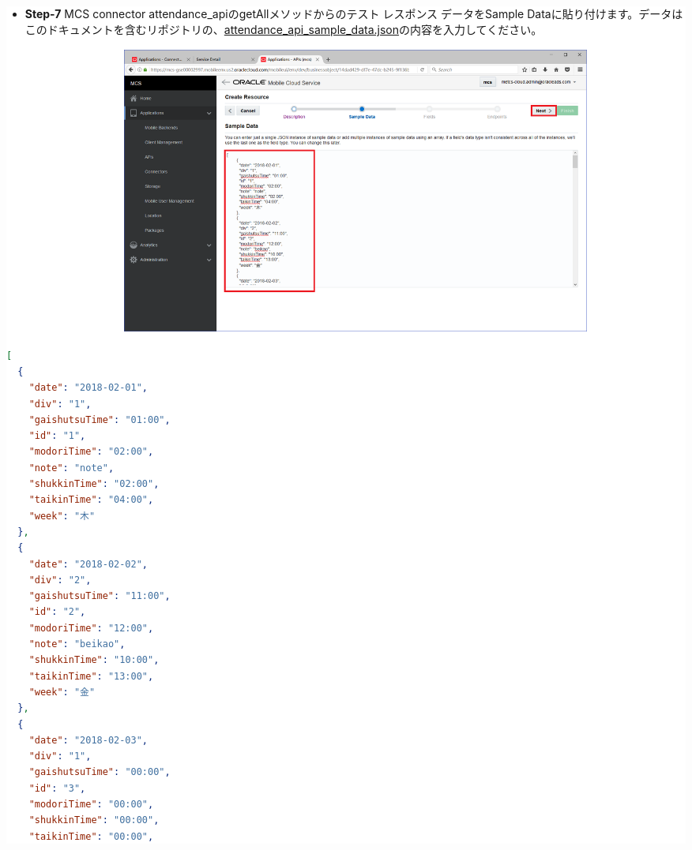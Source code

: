 - **Step-7**
  MCS connector attendance\_apiのgetAllメソッドからのテスト レスポンス データをSample Dataに貼り付けます。データはこのドキュメントを含むリポジトリの、[attendance\_api\_sample\_data.json](./source/attendance_api_sample_data.json)の内容を入力してください。

  <div align="center"><img src=".\img_mcs\express_api\7.PNG" width=70%></div>

```json
[
  {
    "date": "2018-02-01",
    "div": "1",
    "gaishutsuTime": "01:00",
    "id": "1",
    "modoriTime": "02:00",
    "note": "note",
    "shukkinTime": "02:00",
    "taikinTime": "04:00",
    "week": "木"
  },
  {
    "date": "2018-02-02",
    "div": "2",
    "gaishutsuTime": "11:00",
    "id": "2",
    "modoriTime": "12:00",
    "note": "beikao",
    "shukkinTime": "10:00",
    "taikinTime": "13:00",
    "week": "金"
  },
  {
    "date": "2018-02-03",
    "div": "1",
    "gaishutsuTime": "00:00",
    "id": "3",
    "modoriTime": "00:00",
    "shukkinTime": "00:00",
    "taikinTime": "00:00",
```